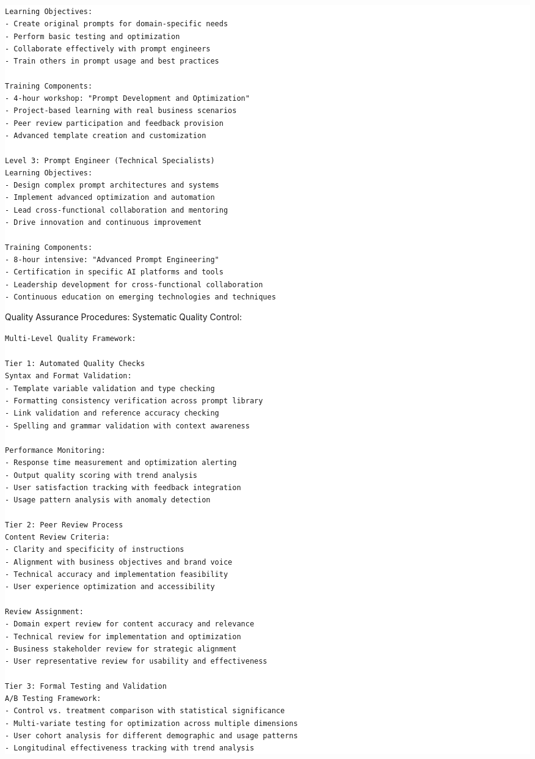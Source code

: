 ```
Learning Objectives:
- Create original prompts for domain-specific needs
- Perform basic testing and optimization
- Collaborate effectively with prompt engineers
- Train others in prompt usage and best practices

Training Components:
- 4-hour workshop: "Prompt Development and Optimization"
- Project-based learning with real business scenarios
- Peer review participation and feedback provision
- Advanced template creation and customization

Level 3: Prompt Engineer (Technical Specialists)
Learning Objectives:
- Design complex prompt architectures and systems
- Implement advanced optimization and automation
- Lead cross-functional collaboration and mentoring
- Drive innovation and continuous improvement

Training Components:
- 8-hour intensive: "Advanced Prompt Engineering"
- Certification in specific AI platforms and tools
- Leadership development for cross-functional collaboration
- Continuous education on emerging technologies and techniques
```

Quality Assurance Procedures:
Systematic Quality Control:
```
Multi-Level Quality Framework:

Tier 1: Automated Quality Checks
Syntax and Format Validation:
- Template variable validation and type checking
- Formatting consistency verification across prompt library
- Link validation and reference accuracy checking
- Spelling and grammar validation with context awareness

Performance Monitoring:
- Response time measurement and optimization alerting
- Output quality scoring with trend analysis
- User satisfaction tracking with feedback integration
- Usage pattern analysis with anomaly detection

Tier 2: Peer Review Process
Content Review Criteria:
- Clarity and specificity of instructions
- Alignment with business objectives and brand voice
- Technical accuracy and implementation feasibility
- User experience optimization and accessibility

Review Assignment:
- Domain expert review for content accuracy and relevance
- Technical review for implementation and optimization
- Business stakeholder review for strategic alignment
- User representative review for usability and effectiveness

Tier 3: Formal Testing and Validation
A/B Testing Framework:
- Control vs. treatment comparison with statistical significance
- Multi-variate testing for optimization across multiple dimensions
- User cohort analysis for different demographic and usage patterns
- Longitudinal effectiveness tracking with trend analysis

```